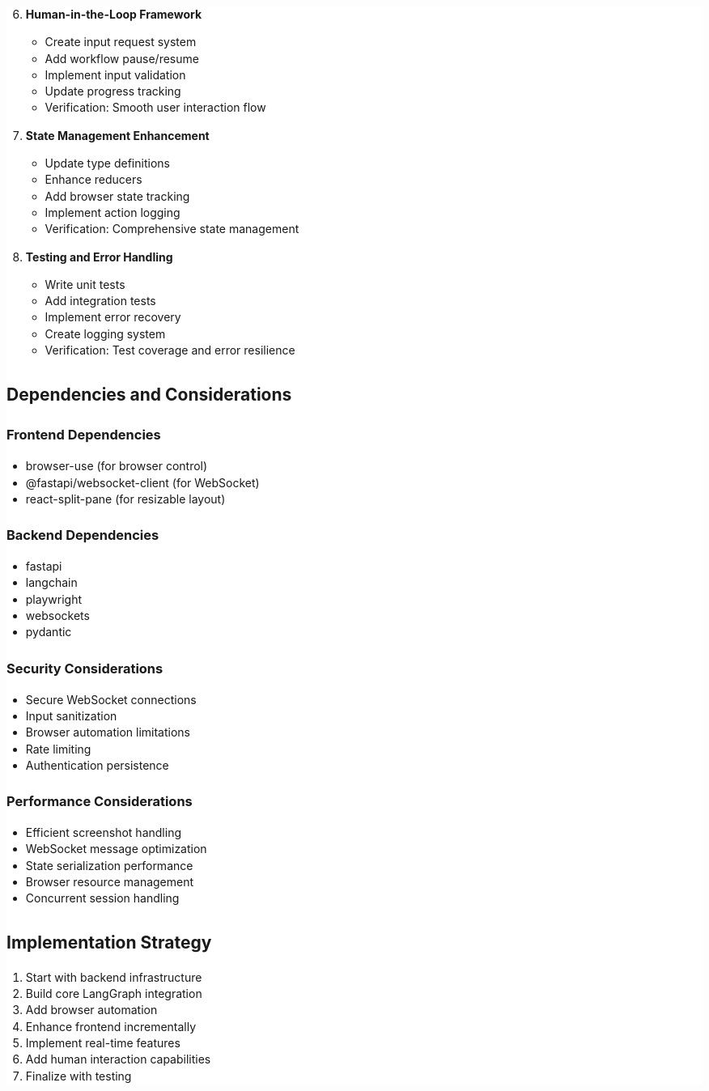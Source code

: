 6. **Human-in-the-Loop Framework**
   - Create input request system
   - Add workflow pause/resume
   - Implement input validation
   - Update progress tracking
   - Verification: Smooth user interaction flow

7. **State Management Enhancement**
   - Update type definitions
   - Enhance reducers
   - Add browser state tracking
   - Implement action logging
   - Verification: Comprehensive state management

8. **Testing and Error Handling**
   - Write unit tests
   - Add integration tests
   - Implement error recovery
   - Create logging system
   - Verification: Test coverage and error resilience

## Dependencies and Considerations

### Frontend Dependencies
- browser-use (for browser control)
- @fastapi/websocket-client (for WebSocket)
- react-split-pane (for resizable layout)

### Backend Dependencies
- fastapi
- langchain
- playwright
- websockets
- pydantic

### Security Considerations
- Secure WebSocket connections
- Input sanitization
- Browser automation limitations
- Rate limiting
- Authentication persistence

### Performance Considerations
- Efficient screenshot handling
- WebSocket message optimization
- State serialization performance
- Browser resource management
- Concurrent session handling

## Implementation Strategy
1. Start with backend infrastructure
2. Build core LangGraph integration
3. Add browser automation
4. Enhance frontend incrementally
5. Implement real-time features
6. Add human interaction capabilities
7. Finalize with testing
